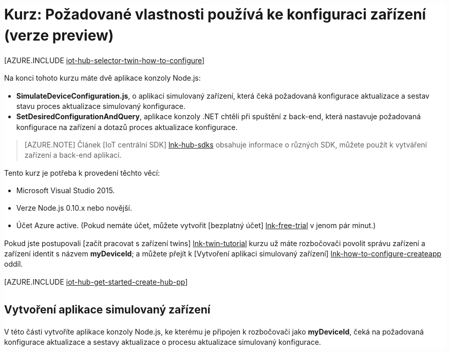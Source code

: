 <properties
    pageTitle="Použití vlastností dvojitých | Microsoft Azure"
    description="Tento kurz se dozvíte, jak používat dvojitých vlastnosti"
    services="iot-hub"
    documentationCenter=".net"
    authors="fsautomata"
    manager="timlt"
    editor=""/>

<tags
     ms.service="iot-hub"
     ms.devlang="node"
     ms.topic="article"
     ms.tgt_pltfrm="na"
     ms.workload="na"
     ms.date="09/13/2016"
     ms.author="elioda"/>

# <a name="tutorial-use-desired-properties-to-configure-devices-preview"></a>Kurz: Požadované vlastnosti používá ke konfiguraci zařízení (verze preview)

[AZURE.INCLUDE [iot-hub-selector-twin-how-to-configure](../../includes/iot-hub-selector-twin-how-to-configure.md)]

Na konci tohoto kurzu máte dvě aplikace konzoly Node.js:

* **SimulateDeviceConfiguration.js**, o aplikaci simulovaný zařízení, která čeká požadovaná konfigurace aktualizace a sestav stavu proces aktualizace simulovaný konfigurace.
* **SetDesiredConfigurationAndQuery**, aplikace konzoly .NET chtěli při spuštění z back-end, která nastavuje požadovaná konfigurace na zařízení a dotazů proces aktualizace konfigurace.

> [AZURE.NOTE] Článek [IoT centrální SDK] [ lnk-hub-sdks] obsahuje informace o různých SDK, můžete použít k vytváření zařízení a back-end aplikací.

Tento kurz je potřeba k provedení těchto věcí:

+ Microsoft Visual Studio 2015.

+ Verze Node.js 0.10.x nebo novější.

+ Účet Azure active. (Pokud nemáte účet, můžete vytvořit [bezplatný účet] [ lnk-free-trial] v jenom pár minut.)

Pokud jste postupovali [začít pracovat s zařízení twins] [ lnk-twin-tutorial] kurzu už máte rozbočovači povolit správu zařízení a zařízení identit s názvem **myDeviceId**; a můžete přejít k [Vytvoření aplikaci simulovaný zařízení] [ lnk-how-to-configure-createapp] oddíl.

[AZURE.INCLUDE [iot-hub-get-started-create-hub-pp](../../includes/iot-hub-get-started-create-hub-pp.md)]

## <a name="create-the-simulated-device-app"></a>Vytvoření aplikace simulovaný zařízení

V této části vytvoříte aplikace konzoly Node.js, ke kterému je připojen k rozbočovači jako **myDeviceId**, čeká na požadovaná konfigurace aktualizace a sestavy aktualizace o procesu aktualizace simulovaný konfigurace.


[img-servicenuget]: media/iot-hub-csharp-node-twin-getstarted/servicesdknuget.png
[img-createapp]: media/iot-hub-csharp-node-twin-getstarted/createnetapp.png
[lnk-hub-sdks]: iot-hub-devguide-sdks.md
[lnk-free-trial]: http://azure.microsoft.com/pricing/free-trial/
[lnk-nuget-service-sdk]: https://www.nuget.org/packages/Microsoft.Azure.Devices/1.1.0-preview-004
[lnk-devguide-jobs]: iot-hub-devguide-jobs.md
[lnk-query]: iot-hub-devguide-query-language.md
[lnk-d2c]: iot-hub-devguide-messaging.md#device-to-cloud-messages
[lnk-methods]: iot-hub-devguide-direct-methods.md
[lnk-dm-overview]: iot-hub-device-management-overview.md
[lnk-twin-tutorial]: iot-hub-node-node-twin-getstarted.md
[lnk-schedule-jobs]: iot-hub-schedule-jobs.md
[lnk-dev-setup]: https://github.com/Azure/azure-iot-sdks/blob/master/doc/get_started/node-devbox-setup.md
[lnk-connect-device]: https://azure.microsoft.com/develop/iot/
[lnk-device-management]: iot-hub-device-management-get-started.md
[lnk-gateway-SDK]: iot-hub-linux-gateway-sdk-get-started.md
[lnk-iothub-getstarted]: iot-hub-node-node-getstarted.md
[lnk-methods-tutorial]: iot-hub-c2d-methods.md
[lnk-guid]: https://en.wikipedia.org/wiki/Globally_unique_identifier
[lnk-how-to-configure-createapp]: iot-hub-node-node-twin-how-to-configure.md#create-the-simulated-device-app